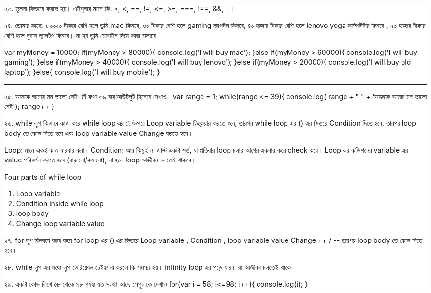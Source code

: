 
২৩. তুলনা কিভাবে করতে হয়। এইগুলার মানে কি: >, <, ==, !=, <=, >=, ===, !==, &&, ।। 


২৪. তোমার কাছে: ৮০০০০ টাকার বেশি হলে তুমি mac কিনবে, ৬০ টাকার বেশি হলে gaming ল্যাপটপ কিনবে, ৪০ হাজার টাকার বেশি হলে lenovo yoga কম্পিউটার কিনবে , ২০ হাজার টাকার বেশি হলে পুরান ল্যাপটপ কিনবে। না হয় তুমি মোবাইল দিয়ে কাজ চালাবে। 

var myMoney = 10000;
if(myMoney > 80000){
    console.log('I will buy mac');
}else if(myMoney > 60000){
    console.log('I will buy gaming');
}else if(myMoney > 40000){
    console.log('I will buy lenovo');
}else if(myMoney > 20000){
    console.log('I will buy old laptop');
}else{
    console.log('I will buy mobile');
}


---------------------

২৫. আসকে আমার মন ভালো নেই এই কথা ৩৯ বার আউটপুট হিসেবে দেখাও। 
var range = 1;
while(range <= 39){
    console.log( range + " " + 'আজকে আমার মন ভালো নেই');
    range++
}


২৬. while লুপ কিভাবে কাজ করে 
while loop এর েউপরে Loop variable ডিক্লেয়ার করতে হবে, তারপর while loop এর () এর ভিতরে 
Condition দিতে হবে, তারপর loop body তে কোড দিতে হবে এবং loop variable value Change করতে হবে।

Loop: মানে একই কাজ বারবার করা।
Condition: আর কিছুই না জাস্ট একটা শর্ত, যা প্রতিবার loop চলার আগের একবার করে check করে।
Loop এর কন্ডিশনের variable এর value পরিবর্তন করতে হবে (বাড়ানো/কমানো), না হলে loop আজীবন চলতেই থাকবে।

Four parts of while loop
1. Loop variable
2. Condition inside while loop
3. loop body
4. Change loop variable value



২৭. for লুপ কিভাবে কাজ করে 
for loop এর () এর ভিতরে Loop variable ; Condition ; loop variable value Change ++ / -- তারপর loop body তে কোড দিতে হবে।


২৮. while লুপ এর মধ্যে লুপ ভেরিয়েবল চেইঞ্জ না করলে কি সমস্যা হয়। 
infinity loop এর পড়ে যায়। যা আজীবন চলতেই থাকে।


২৯. একটা কোড লিখে ৫৮ থেকে ৯৮ পর্যন্ত যত সংখ্যা আছে সেগুলাকে দেখাও 
for(var i = 58; i<=98; i++){
    console.log(i);
}
